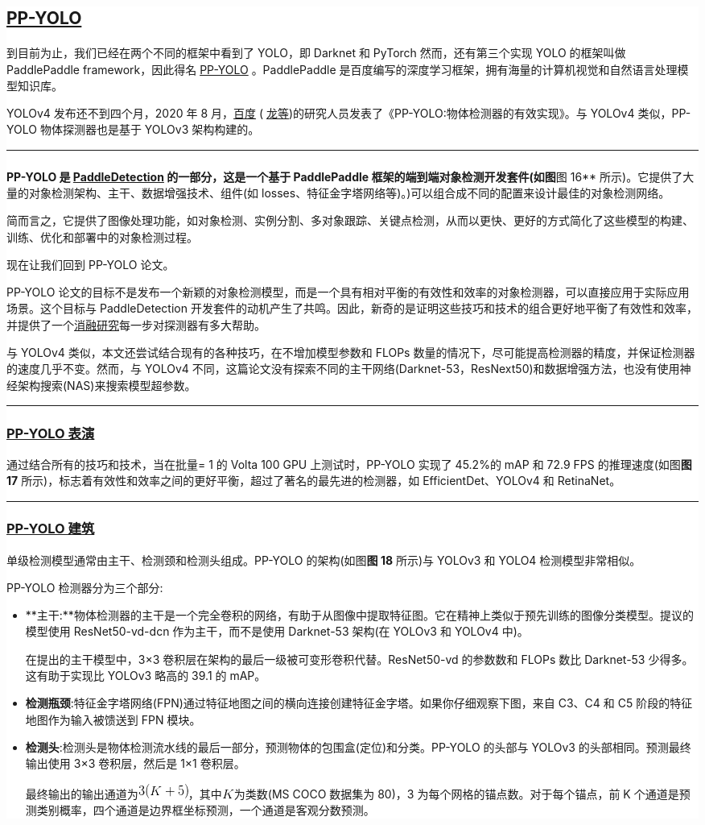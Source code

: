 ## **[PP-YOLO](#TOC)**

到目前为止，我们已经在两个不同的框架中看到了 YOLO，即 Darknet 和 PyTorch 然而，还有第三个实现 YOLO 的框架叫做 PaddlePaddle framework，因此得名 [PP-YOLO](https://arxiv.org/pdf/2007.12099v3.pdf) 。PaddlePaddle 是百度编写的深度学习框架，拥有海量的计算机视觉和自然语言处理模型知识库。

YOLOv4 发布还不到四个月，2020 年 8 月，[百度](https://en.wikipedia.org/wiki/Baidu) ( [龙等](https://arxiv.org/pdf/2007.12099v3.pdf))的研究人员发表了《PP-YOLO:物体检测器的有效实现》。与 YOLOv4 类似，PP-YOLO 物体探测器也是基于 YOLOv3 架构构建的。

* * *

### [](#TOC)

 **PP-YOLO 是 [PaddleDetection](https://github.com/PaddlePaddle/PaddleDetection) 的一部分，这是一个基于 PaddlePaddle 框架的端到端对象检测开发套件(如图**图 16** 所示)。它提供了大量的对象检测架构、主干、数据增强技术、组件(如 losses、特征金字塔网络等)。)可以组合成不同的配置来设计最佳的对象检测网络。

简而言之，它提供了图像处理功能，如对象检测、实例分割、多对象跟踪、关键点检测，从而以更快、更好的方式简化了这些模型的构建、训练、优化和部署中的对象检测过程。

现在让我们回到 PP-YOLO 论文。

PP-YOLO 论文的目标不是发布一个新颖的对象检测模型，而是一个具有相对平衡的有效性和效率的对象检测器，可以直接应用于实际应用场景。这个目标与 PaddleDetection 开发套件的动机产生了共鸣。因此，新奇的是证明这些技巧和技术的组合更好地平衡了有效性和效率，并提供了一个[消融研究](https://blog.roboflow.com/glossary/#:~:text=ablation%20study)每一步对探测器有多大帮助。

与 YOLOv4 类似，本文还尝试结合现有的各种技巧，在不增加模型参数和 FLOPs 数量的情况下，尽可能提高检测器的精度，并保证检测器的速度几乎不变。然而，与 YOLOv4 不同，这篇论文没有探索不同的主干网络(Darknet-53，ResNext50)和数据增强方法，也没有使用神经架构搜索(NAS)来搜索模型超参数。

* * *

### [**PP-YOLO 表演**](#TOC)

通过结合所有的技巧和技术，当在批量= 1 的 Volta 100 GPU 上测试时，PP-YOLO 实现了 45.2%的 mAP 和 72.9 FPS 的推理速度(如图**图 17** 所示)，标志着有效性和效率之间的更好平衡，超过了著名的最先进的检测器，如 EfficientDet、YOLOv4 和 RetinaNet。

* * *

### [**PP-YOLO 建筑**](#TOC)

单级检测模型通常由主干、检测颈和检测头组成。PP-YOLO 的架构(如图**图 18** 所示)与 YOLOv3 和 YOLO4 检测模型非常相似。

PP-YOLO 检测器分为三个部分:

*   **主干:**物体检测器的主干是一个完全卷积的网络，有助于从图像中提取特征图。它在精神上类似于预先训练的图像分类模型。提议的模型使用 ResNet50-vd-dcn 作为主干，而不是使用 Darknet-53 架构(在 YOLOv3 和 YOLOv4 中)。

    在提出的主干模型中，3×3 卷积层在架构的最后一级被可变形卷积代替。ResNet50-vd 的参数数和 FLOPs 数比 Darknet-53 少得多。这有助于实现比 YOLOv3 略高的 39.1 的 mAP。

*   **检测瓶颈**:特征金字塔网络(FPN)通过特征地图之间的横向连接创建特征金字塔。如果你仔细观察下图，来自 C3、C4 和 C5 阶段的特征地图作为输入被馈送到 FPN 模块。

*   **检测头**:检测头是物体检测流水线的最后一部分，预测物体的包围盒(定位)和分类。PP-YOLO 的头部与 YOLOv3 的头部相同。预测最终输出使用 3×3 卷积层，然后是 1×1 卷积层。

    最终输出的输出通道为![3(K+5)](img/dad2ae5fbf90e05720806b7b1c805871.png "3(K+5)")，其中![K](img/07d7773e3a762544cb4e60be305306d2.png "K")为类数(MS COCO 数据集为 80)，3 为每个网格的锚点数。对于每个锚点，前 K 个通道是预测类别概率，四个通道是边界框坐标预测，一个通道是客观分数预测。
